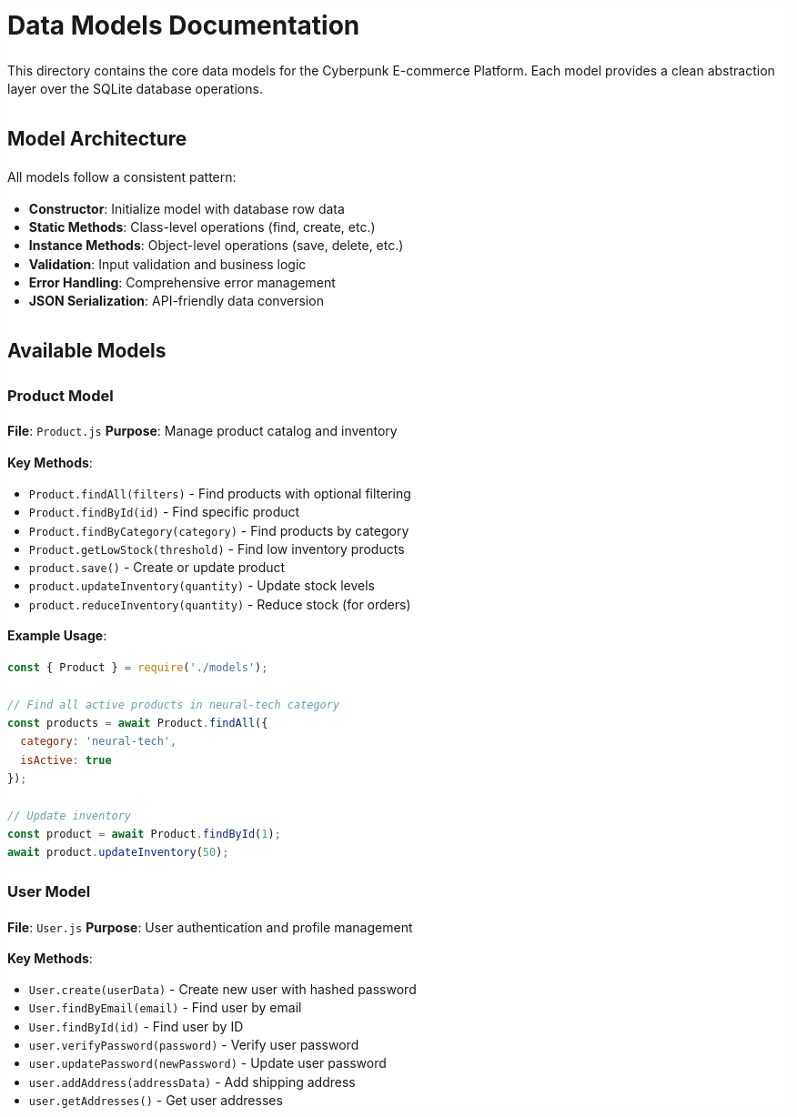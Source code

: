 # Data Models Documentation

This directory contains the core data models for the Cyberpunk E-commerce Platform. Each model provides a clean abstraction layer over the SQLite database operations.

## Model Architecture

All models follow a consistent pattern:
- **Constructor**: Initialize model with database row data
- **Static Methods**: Class-level operations (find, create, etc.)
- **Instance Methods**: Object-level operations (save, delete, etc.)
- **Validation**: Input validation and business logic
- **Error Handling**: Comprehensive error management
- **JSON Serialization**: API-friendly data conversion

## Available Models

### Product Model
**File**: `Product.js`
**Purpose**: Manage product catalog and inventory

**Key Methods**:
- `Product.findAll(filters)` - Find products with optional filtering
- `Product.findById(id)` - Find specific product
- `Product.findByCategory(category)` - Find products by category
- `Product.getLowStock(threshold)` - Find low inventory products
- `product.save()` - Create or update product
- `product.updateInventory(quantity)` - Update stock levels
- `product.reduceInventory(quantity)` - Reduce stock (for orders)

**Example Usage**:
```javascript
const { Product } = require('./models');

// Find all active products in neural-tech category
const products = await Product.findAll({
  category: 'neural-tech',
  isActive: true
});

// Update inventory
const product = await Product.findById(1);
await product.updateInventory(50);
```

### User Model
**File**: `User.js`
**Purpose**: User authentication and profile management

**Key Methods**:
- `User.create(userData)` - Create new user with hashed password
- `User.findByEmail(email)` - Find user by email
- `User.findById(id)` - Find user by ID
- `user.verifyPassword(password)` - Verify user password
- `user.updatePassword(newPassword)` - Update user password
- `user.addAddress(addressData)` - Add shipping address
- `user.getAddresses()` - Get user addresses
